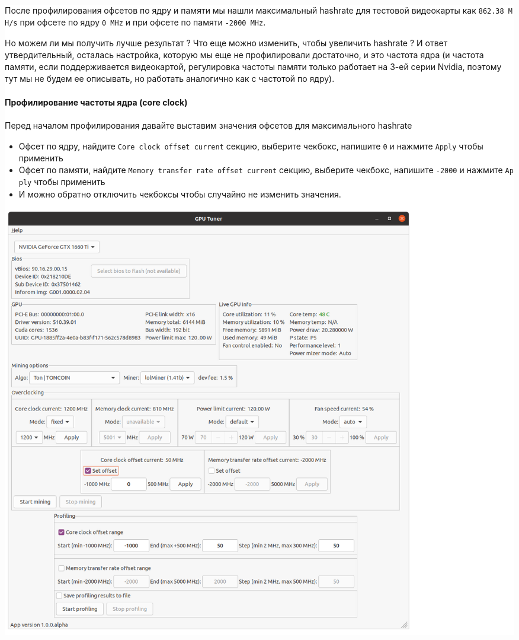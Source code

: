 После профилирования офсетов по ядру и памяти мы нашли максимальный hashrate для тестовой видеокарты как `862.38 MH/s` при офсете по ядру `0 MHz` и при офсете по памяти `-2000 MHz`.

Но можем ли мы получить лучше результат ? Что еще можно изменить, чтобы увеличить hashrate ? И ответ утвердительный, осталась настройка, которую мы еще не профилировали достаточно, и это частота ядра (и частота памяти, если поддерживается видеокартой, регулировка частоты памяти только работает на 3-ей серии Nvidia, поэтому тут мы не будем ее описывать, но работать аналогично как с частотой по ядру).

#### Профилирование частоты ядра (core clock)

Перед началом профилирования давайте выставим значения офсетов для максимального hashrate

- Офсет по ядру, найдите `Core clock offset current` секцию, выберите чекбокс, напишите `0` и нажмите `Apply` чтобы применить
- Офсет по памяти, найдите `Memory transfer rate offset current` секцию, выберите чекбокс, напишите `-2000` и нажмите `Apply` чтобы применить
- И можно обратно отключить чекбоксы чтобы случайно не изменить значения.

<img src="../images/toncoin-05.png" width="80%"/>

